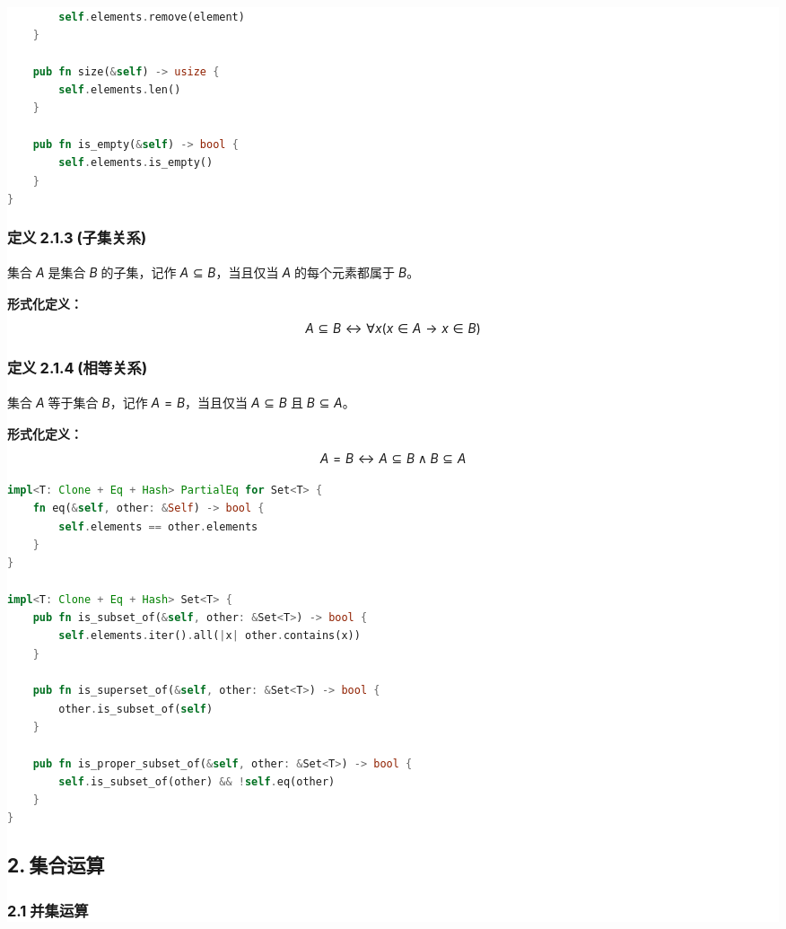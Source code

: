 ```rust
        self.elements.remove(element)
    }
    
    pub fn size(&self) -> usize {
        self.elements.len()
    }
    
    pub fn is_empty(&self) -> bool {
        self.elements.is_empty()
    }
}
```

### 定义 2.1.3 (子集关系)

集合 $A$ 是集合 $B$ 的子集，记作 $A \subseteq B$，当且仅当 $A$ 的每个元素都属于 $B$。

**形式化定义：**
$$A \subseteq B \leftrightarrow \forall x(x \in A \rightarrow x \in B)$$

### 定义 2.1.4 (相等关系)

集合 $A$ 等于集合 $B$，记作 $A = B$，当且仅当 $A \subseteq B$ 且 $B \subseteq A$。

**形式化定义：**
$$A = B \leftrightarrow A \subseteq B \land B \subseteq A$$

```rust
impl<T: Clone + Eq + Hash> PartialEq for Set<T> {
    fn eq(&self, other: &Self) -> bool {
        self.elements == other.elements
    }
}

impl<T: Clone + Eq + Hash> Set<T> {
    pub fn is_subset_of(&self, other: &Set<T>) -> bool {
        self.elements.iter().all(|x| other.contains(x))
    }
    
    pub fn is_superset_of(&self, other: &Set<T>) -> bool {
        other.is_subset_of(self)
    }
    
    pub fn is_proper_subset_of(&self, other: &Set<T>) -> bool {
        self.is_subset_of(other) && !self.eq(other)
    }
}
```

## 2. 集合运算

### 2.1 并集运算
